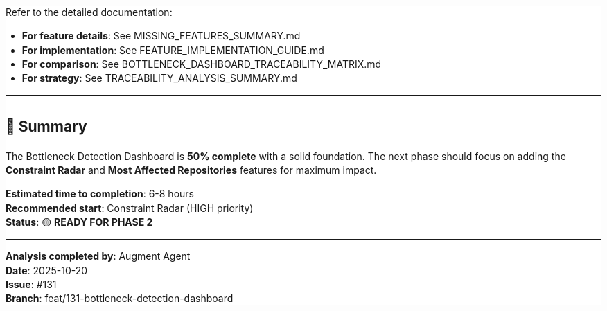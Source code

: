 Refer to the detailed documentation:
- **For feature details**: See MISSING_FEATURES_SUMMARY.md
- **For implementation**: See FEATURE_IMPLEMENTATION_GUIDE.md
- **For comparison**: See BOTTLENECK_DASHBOARD_TRACEABILITY_MATRIX.md
- **For strategy**: See TRACEABILITY_ANALYSIS_SUMMARY.md

---

## 🎉 Summary

The Bottleneck Detection Dashboard is **50% complete** with a solid foundation. The next phase should focus on adding the **Constraint Radar** and **Most Affected Repositories** features for maximum impact.

**Estimated time to completion**: 6-8 hours  
**Recommended start**: Constraint Radar (HIGH priority)  
**Status**: 🟡 **READY FOR PHASE 2**

---

**Analysis completed by**: Augment Agent  
**Date**: 2025-10-20  
**Issue**: #131  
**Branch**: feat/131-bottleneck-detection-dashboard

